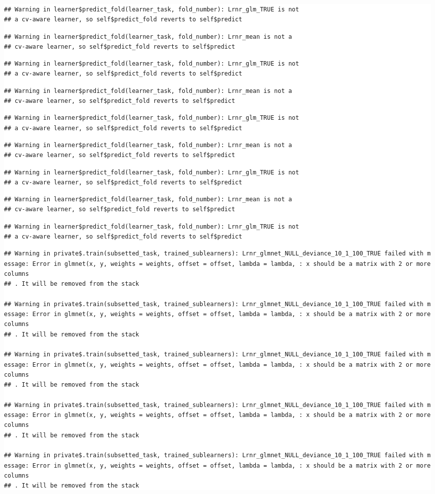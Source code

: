 ```
## Warning in learner$predict_fold(learner_task, fold_number): Lrnr_glm_TRUE is not
## a cv-aware learner, so self$predict_fold reverts to self$predict
```

```
## Warning in learner$predict_fold(learner_task, fold_number): Lrnr_mean is not a
## cv-aware learner, so self$predict_fold reverts to self$predict
```

```
## Warning in learner$predict_fold(learner_task, fold_number): Lrnr_glm_TRUE is not
## a cv-aware learner, so self$predict_fold reverts to self$predict
```

```
## Warning in learner$predict_fold(learner_task, fold_number): Lrnr_mean is not a
## cv-aware learner, so self$predict_fold reverts to self$predict
```

```
## Warning in learner$predict_fold(learner_task, fold_number): Lrnr_glm_TRUE is not
## a cv-aware learner, so self$predict_fold reverts to self$predict
```

```
## Warning in learner$predict_fold(learner_task, fold_number): Lrnr_mean is not a
## cv-aware learner, so self$predict_fold reverts to self$predict
```

```
## Warning in learner$predict_fold(learner_task, fold_number): Lrnr_glm_TRUE is not
## a cv-aware learner, so self$predict_fold reverts to self$predict
```

```
## Warning in learner$predict_fold(learner_task, fold_number): Lrnr_mean is not a
## cv-aware learner, so self$predict_fold reverts to self$predict
```

```
## Warning in learner$predict_fold(learner_task, fold_number): Lrnr_glm_TRUE is not
## a cv-aware learner, so self$predict_fold reverts to self$predict
```

```
## Warning in private$.train(subsetted_task, trained_sublearners): Lrnr_glmnet_NULL_deviance_10_1_100_TRUE failed with message: Error in glmnet(x, y, weights = weights, offset = offset, lambda = lambda, : x should be a matrix with 2 or more columns
## . It will be removed from the stack

## Warning in private$.train(subsetted_task, trained_sublearners): Lrnr_glmnet_NULL_deviance_10_1_100_TRUE failed with message: Error in glmnet(x, y, weights = weights, offset = offset, lambda = lambda, : x should be a matrix with 2 or more columns
## . It will be removed from the stack

## Warning in private$.train(subsetted_task, trained_sublearners): Lrnr_glmnet_NULL_deviance_10_1_100_TRUE failed with message: Error in glmnet(x, y, weights = weights, offset = offset, lambda = lambda, : x should be a matrix with 2 or more columns
## . It will be removed from the stack

## Warning in private$.train(subsetted_task, trained_sublearners): Lrnr_glmnet_NULL_deviance_10_1_100_TRUE failed with message: Error in glmnet(x, y, weights = weights, offset = offset, lambda = lambda, : x should be a matrix with 2 or more columns
## . It will be removed from the stack

## Warning in private$.train(subsetted_task, trained_sublearners): Lrnr_glmnet_NULL_deviance_10_1_100_TRUE failed with message: Error in glmnet(x, y, weights = weights, offset = offset, lambda = lambda, : x should be a matrix with 2 or more columns
## . It will be removed from the stack

```